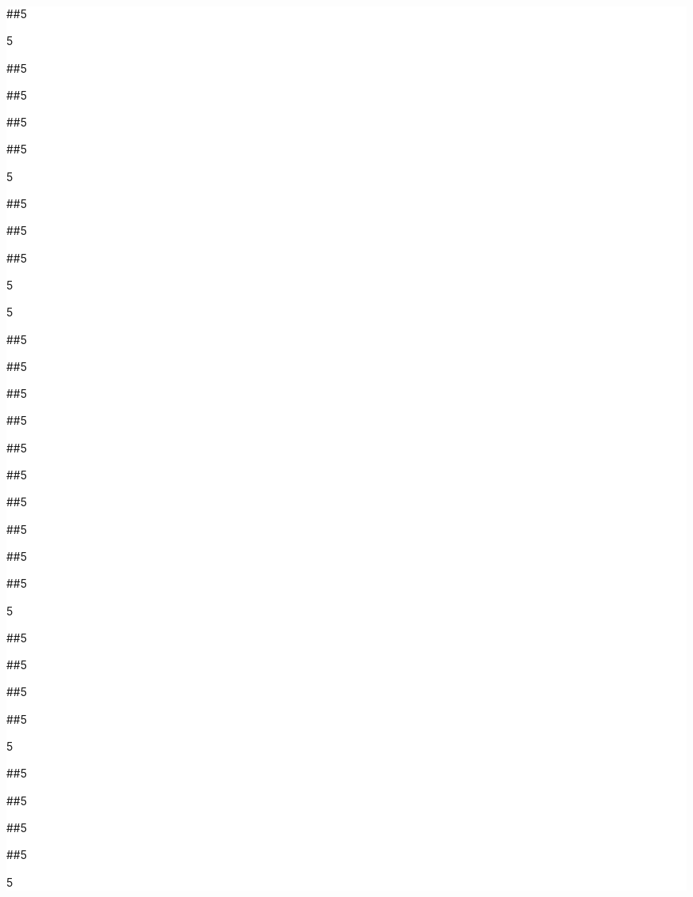 ##5

5

##5

##5

##5

##5

5

##5

##5

##5

5

5

##5

##5

##5

##5

##5

##5

##5

##5

##5

##5

5

##5

##5

##5

##5

5

##5

##5

##5

##5

5
